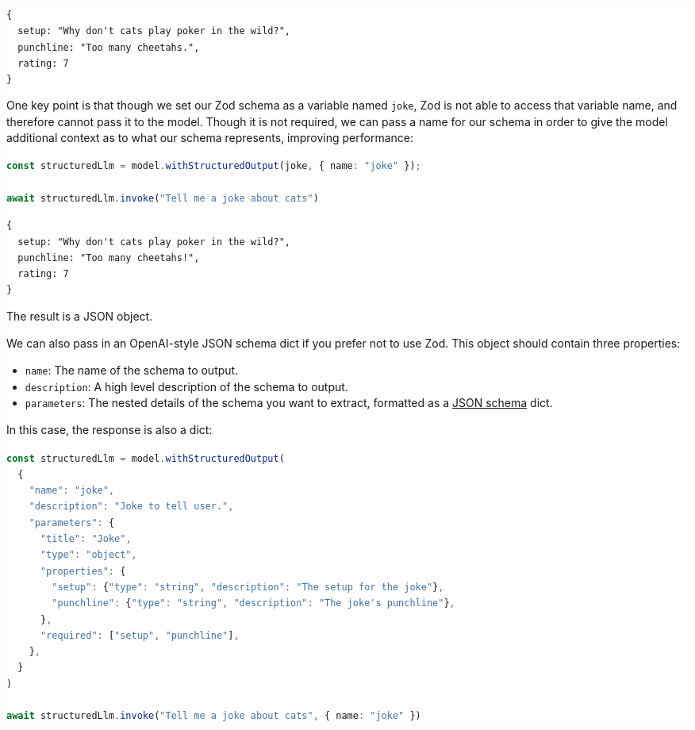 

```output
{
  setup: "Why don't cats play poker in the wild?",
  punchline: "Too many cheetahs.",
  rating: 7
}
```


One key point is that though we set our Zod schema as a variable named `joke`, Zod is not able to access that variable name, and therefore cannot pass it to the model. Though it is not required, we can pass a name for our schema in order to give the model additional context as to what our schema represents, improving performance:


```typescript
const structuredLlm = model.withStructuredOutput(joke, { name: "joke" });

await structuredLlm.invoke("Tell me a joke about cats")
```



```output
{
  setup: "Why don't cats play poker in the wild?",
  punchline: "Too many cheetahs!",
  rating: 7
}
```


The result is a JSON object.

We can also pass in an OpenAI-style JSON schema dict if you prefer not to use Zod. This object should contain three properties:

- `name`: The name of the schema to output.
- `description`: A high level description of the schema to output.
- `parameters`: The nested details of the schema you want to extract, formatted as a [JSON schema](https://json-schema.org/) dict.

In this case, the response is also a dict:


```typescript
const structuredLlm = model.withStructuredOutput(
  {
    "name": "joke",
    "description": "Joke to tell user.",
    "parameters": {
      "title": "Joke",
      "type": "object",
      "properties": {
        "setup": {"type": "string", "description": "The setup for the joke"},
        "punchline": {"type": "string", "description": "The joke's punchline"},
      },
      "required": ["setup", "punchline"],
    },
  }
)

await structuredLlm.invoke("Tell me a joke about cats", { name: "joke" })
```

